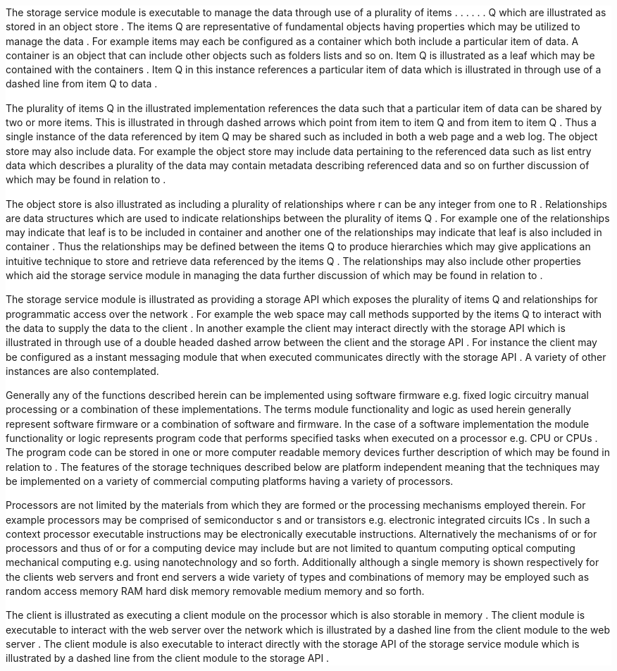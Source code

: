 The storage service module is executable to manage the data through use of a plurality of items . . . . . . Q which are illustrated as stored in an object store . The items Q are representative of fundamental objects having properties which may be utilized to manage the data . For example items may each be configured as a container which both include a particular item of data. A container is an object that can include other objects such as folders lists and so on. Item Q is illustrated as a leaf which may be contained with the containers . Item Q in this instance references a particular item of data which is illustrated in through use of a dashed line from item Q to data .

The plurality of items Q in the illustrated implementation references the data such that a particular item of data can be shared by two or more items. This is illustrated in through dashed arrows which point from item to item Q and from item to item Q . Thus a single instance of the data referenced by item Q may be shared such as included in both a web page and a web log. The object store may also include data. For example the object store may include data pertaining to the referenced data such as list entry data which describes a plurality of the data may contain metadata describing referenced data and so on further discussion of which may be found in relation to .

The object store is also illustrated as including a plurality of relationships where r can be any integer from one to R . Relationships are data structures which are used to indicate relationships between the plurality of items Q . For example one of the relationships may indicate that leaf is to be included in container and another one of the relationships may indicate that leaf is also included in container . Thus the relationships may be defined between the items Q to produce hierarchies which may give applications an intuitive technique to store and retrieve data referenced by the items Q . The relationships may also include other properties which aid the storage service module in managing the data further discussion of which may be found in relation to .

The storage service module is illustrated as providing a storage API which exposes the plurality of items Q and relationships for programmatic access over the network . For example the web space may call methods supported by the items Q to interact with the data to supply the data to the client . In another example the client may interact directly with the storage API which is illustrated in through use of a double headed dashed arrow between the client and the storage API . For instance the client may be configured as a instant messaging module that when executed communicates directly with the storage API . A variety of other instances are also contemplated.

Generally any of the functions described herein can be implemented using software firmware e.g. fixed logic circuitry manual processing or a combination of these implementations. The terms module functionality and logic as used herein generally represent software firmware or a combination of software and firmware. In the case of a software implementation the module functionality or logic represents program code that performs specified tasks when executed on a processor e.g. CPU or CPUs . The program code can be stored in one or more computer readable memory devices further description of which may be found in relation to . The features of the storage techniques described below are platform independent meaning that the techniques may be implemented on a variety of commercial computing platforms having a variety of processors.

Processors are not limited by the materials from which they are formed or the processing mechanisms employed therein. For example processors may be comprised of semiconductor s and or transistors e.g. electronic integrated circuits ICs . In such a context processor executable instructions may be electronically executable instructions. Alternatively the mechanisms of or for processors and thus of or for a computing device may include but are not limited to quantum computing optical computing mechanical computing e.g. using nanotechnology and so forth. Additionally although a single memory is shown respectively for the clients web servers and front end servers a wide variety of types and combinations of memory may be employed such as random access memory RAM hard disk memory removable medium memory and so forth.

The client is illustrated as executing a client module on the processor which is also storable in memory . The client module is executable to interact with the web server over the network which is illustrated by a dashed line from the client module to the web server . The client module is also executable to interact directly with the storage API of the storage service module which is illustrated by a dashed line from the client module to the storage API .
